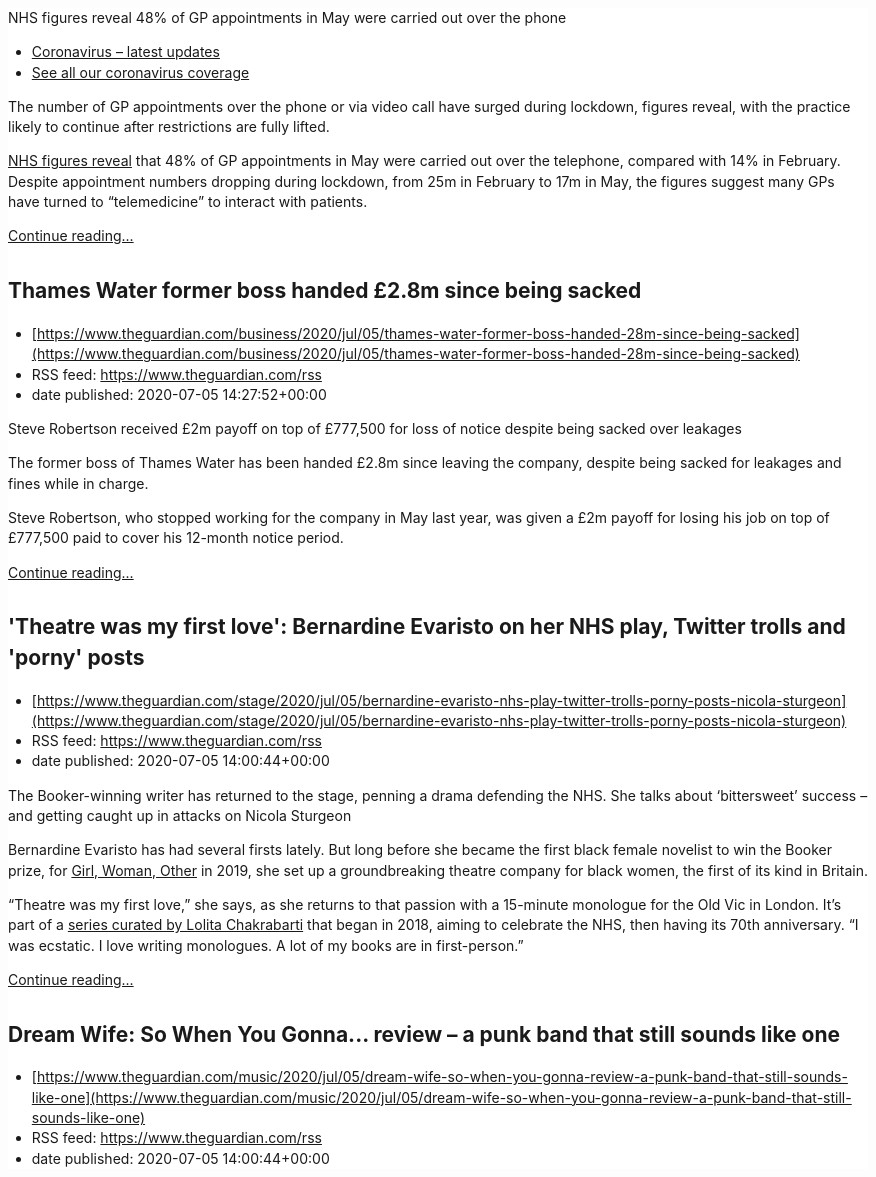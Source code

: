<p>NHS figures reveal 48% of GP appointments in May were carried out over the phone </p><ul><li><a href="https://www.theguardian.com/world/series/coronavirus-live/latest">Coronavirus – latest updates</a></li><li><a href="https://www.theguardian.com/world/coronavirus-outbreak">See all our coronavirus coverage</a></li></ul> <p>The number of GP appointments over the phone or via video call have surged during lockdown, figures reveal, with the practice likely to continue after restrictions are fully lifted.</p><p><a href="https://digital.nhs.uk/data-and-information/publications/statistical/appointments-in-general-practice/march-2020">NHS figures reveal</a> that 48% of GP appointments in May were carried out over the telephone, compared with 14% in February. Despite appointment numbers dropping during lockdown, from 25m in February to 17m in May, the figures suggest many GPs have turned to “telemedicine” to interact with patients.</p> <a href="https://www.theguardian.com/society/2020/jul/05/gp-appointments-phone-video-coronavirus-lockdown-nhs">Continue reading...</a>

## Thames Water former boss handed £2.8m since being sacked
 - [https://www.theguardian.com/business/2020/jul/05/thames-water-former-boss-handed-28m-since-being-sacked](https://www.theguardian.com/business/2020/jul/05/thames-water-former-boss-handed-28m-since-being-sacked)
 - RSS feed: https://www.theguardian.com/rss
 - date published: 2020-07-05 14:27:52+00:00

<p>Steve Robertson received £2m payoff on top of £777,500 for loss of notice despite being sacked over leakages</p><p>The former boss of Thames Water has been handed £2.8m since leaving the company, despite being sacked for leakages and fines while in charge.</p><p>Steve Robertson, who stopped working for the company in May last year, was given a £2m payoff for losing his job on top of £777,500 paid to cover his 12-month notice period.</p> <a href="https://www.theguardian.com/business/2020/jul/05/thames-water-former-boss-handed-28m-since-being-sacked">Continue reading...</a>

## 'Theatre was my first love': Bernardine Evaristo on her NHS play, Twitter trolls and 'porny' posts
 - [https://www.theguardian.com/stage/2020/jul/05/bernardine-evaristo-nhs-play-twitter-trolls-porny-posts-nicola-sturgeon](https://www.theguardian.com/stage/2020/jul/05/bernardine-evaristo-nhs-play-twitter-trolls-porny-posts-nicola-sturgeon)
 - RSS feed: https://www.theguardian.com/rss
 - date published: 2020-07-05 14:00:44+00:00

<p>The Booker-winning writer has returned to the stage, penning a drama defending the NHS. She talks about ‘bittersweet’ success – and getting caught up in attacks on Nicola Sturgeon</p><p>Bernardine Evaristo has had several firsts lately. But long before she became the first black female novelist to win the Booker prize, for <a href="https://www.theguardian.com/books/2019/may/08/girl-woman-other-by-bernardine-evaristo-review">Girl, Woman, Other</a> in 2019, she set up a groundbreaking theatre company for black women, the first of its kind in Britain.</p><p>“Theatre was my first love,” she says, as she returns to that passion with a 15-minute monologue for the Old Vic in London. It’s part of a <a href="https://www.oldvictheatre.com/whats-on/2020/your-old-vic/the-greatest-wealth">series curated by Lolita Chakrabarti</a> that began in 2018, aiming to celebrate the NHS, then having its 70th anniversary. “I was ecstatic. I love writing monologues. A lot of my books are in first-person.”</p> <a href="https://www.theguardian.com/stage/2020/jul/05/bernardine-evaristo-nhs-play-twitter-trolls-porny-posts-nicola-sturgeon">Continue reading...</a>

## Dream Wife: So When You Gonna... review – a punk band that still sounds like one
 - [https://www.theguardian.com/music/2020/jul/05/dream-wife-so-when-you-gonna-review-a-punk-band-that-still-sounds-like-one](https://www.theguardian.com/music/2020/jul/05/dream-wife-so-when-you-gonna-review-a-punk-band-that-still-sounds-like-one)
 - RSS feed: https://www.theguardian.com/rss
 - date published: 2020-07-05 14:00:44+00:00
